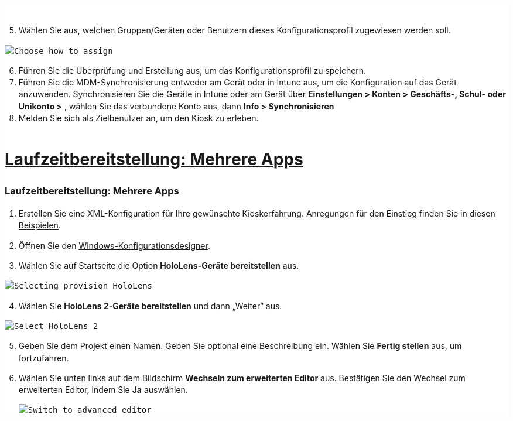 <br>

5. Wählen Sie aus, welchen Gruppen/Geräten oder Benutzern dieses Konfigurationsprofil zugewiesen werden soll. <br>
<kbd>
    <img alt="Choose how to assign" src="../images/kiosk-steps/kiosk-custom-4.png"/>
</kbd>

<br>

6. Führen Sie die Überprüfung und Erstellung aus, um das Konfigurationsprofil zu speichern.
1. Führen Sie die MDM-Synchronisierung entweder am Gerät oder in Intune aus, um die Konfiguration auf das Gerät anzuwenden. [Synchronisieren Sie die Geräte in Intune](/mem/intune/remote-actions/device-sync#sync-a-device) oder am Gerät über **Einstellungen > Konten > Geschäfts-, Schul- oder Unikonto >** , wählen Sie das verbundene Konto aus, dann **Info > Synchronisieren**
1. Melden Sie sich als Zielbenutzer an, um den Kiosk zu erleben.

# <a name="runtime-provisioning---multi-app"></a>[Laufzeitbereitstellung: Mehrere Apps](#tab/ppkgmak)

### <a name="runtime-provisioning---multi-app"></a>Laufzeitbereitstellung: Mehrere Apps

1. Erstellen Sie eine XML-Konfiguration für Ihre gewünschte Kioskerfahrung. Anregungen für den Einstieg finden Sie in diesen [Beispielen](../hololens-kiosk-reference.md#kiosk-xml-code-samples).

1. Öffnen Sie den [Windows-Konfigurationsdesigner](https://www.microsoft.com/store/apps/9nblggh4tx22).

1. Wählen Sie auf Startseite die Option **HoloLens-Geräte bereitstellen** aus. <br>
<kbd>
    <img alt="Selecting provision HoloLens" src="../images/kiosk-steps/kiosk-provision-1.png"/>
</kbd>

<br>

4. Wählen Sie **HoloLens 2-Geräte bereitstellen** und dann „Weiter“ aus. <br>
<kbd>
    <img alt="Select HoloLens 2" src="../images/kiosk-steps/kiosk-provision-2.png"/>
</kbd>

<br>

5. Geben Sie dem Projekt einen Namen. Geben Sie optional eine Beschreibung ein. Wählen Sie **Fertig stellen** aus, um fortzufahren.

6. Wählen Sie unten links auf dem Bildschirm **Wechseln zum erweiterten Editor** aus. Bestätigen Sie den Wechsel zum erweiterten Editor, indem Sie **Ja** auswählen. <br>

    <kbd>
        <img alt="Switch to advanced editor" src="../images/kiosk-steps/kiosk-provision-2.png"/>
    </kbd>

